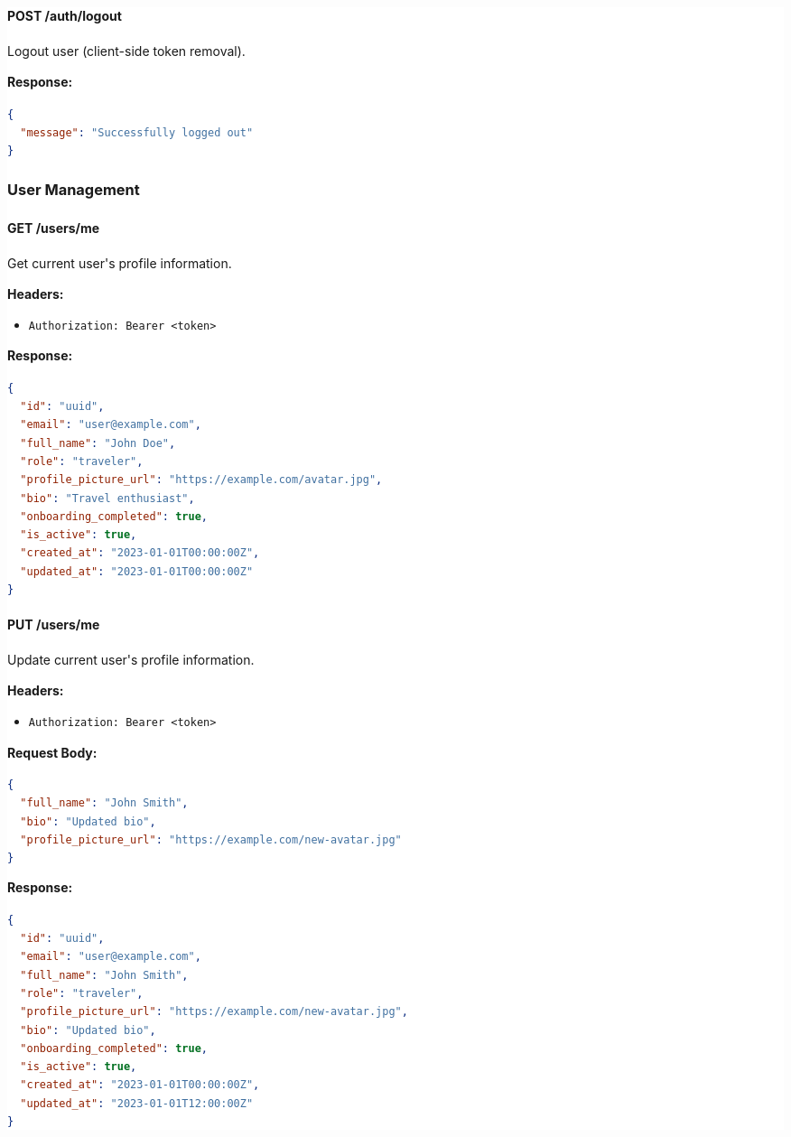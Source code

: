 #### POST /auth/logout
Logout user (client-side token removal).

**Response:**
```json
{
  "message": "Successfully logged out"
}
```

### User Management

#### GET /users/me
Get current user's profile information.

**Headers:**
- `Authorization: Bearer <token>`

**Response:**
```json
{
  "id": "uuid",
  "email": "user@example.com",
  "full_name": "John Doe",
  "role": "traveler",
  "profile_picture_url": "https://example.com/avatar.jpg",
  "bio": "Travel enthusiast",
  "onboarding_completed": true,
  "is_active": true,
  "created_at": "2023-01-01T00:00:00Z",
  "updated_at": "2023-01-01T00:00:00Z"
}
```

#### PUT /users/me
Update current user's profile information.

**Headers:**
- `Authorization: Bearer <token>`

**Request Body:**
```json
{
  "full_name": "John Smith",
  "bio": "Updated bio",
  "profile_picture_url": "https://example.com/new-avatar.jpg"
}
```

**Response:**
```json
{
  "id": "uuid",
  "email": "user@example.com",
  "full_name": "John Smith",
  "role": "traveler",
  "profile_picture_url": "https://example.com/new-avatar.jpg",
  "bio": "Updated bio",
  "onboarding_completed": true,
  "is_active": true,
  "created_at": "2023-01-01T00:00:00Z",
  "updated_at": "2023-01-01T12:00:00Z"
}
```
